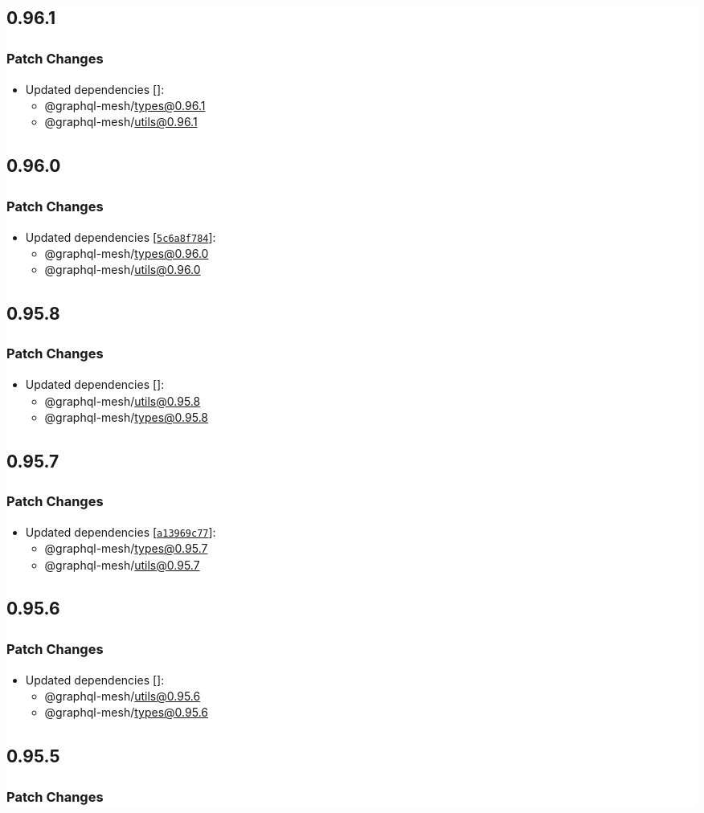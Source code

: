 ## 0.96.1

### Patch Changes

- Updated dependencies []:
  - @graphql-mesh/types@0.96.1
  - @graphql-mesh/utils@0.96.1

## 0.96.0

### Patch Changes

- Updated dependencies
  [[`5c6a8f784`](https://github.com/ardatan/graphql-mesh/commit/5c6a8f784a787641b90349e584b49de629cc41ff)]:
  - @graphql-mesh/types@0.96.0
  - @graphql-mesh/utils@0.96.0

## 0.95.8

### Patch Changes

- Updated dependencies []:
  - @graphql-mesh/utils@0.95.8
  - @graphql-mesh/types@0.95.8

## 0.95.7

### Patch Changes

- Updated dependencies
  [[`a13969c77`](https://github.com/Urigo/graphql-mesh/commit/a13969c77794c44493d7a9426be7e38a6d673c88)]:
  - @graphql-mesh/types@0.95.7
  - @graphql-mesh/utils@0.95.7

## 0.95.6

### Patch Changes

- Updated dependencies []:
  - @graphql-mesh/utils@0.95.6
  - @graphql-mesh/types@0.95.6

## 0.95.5

### Patch Changes
